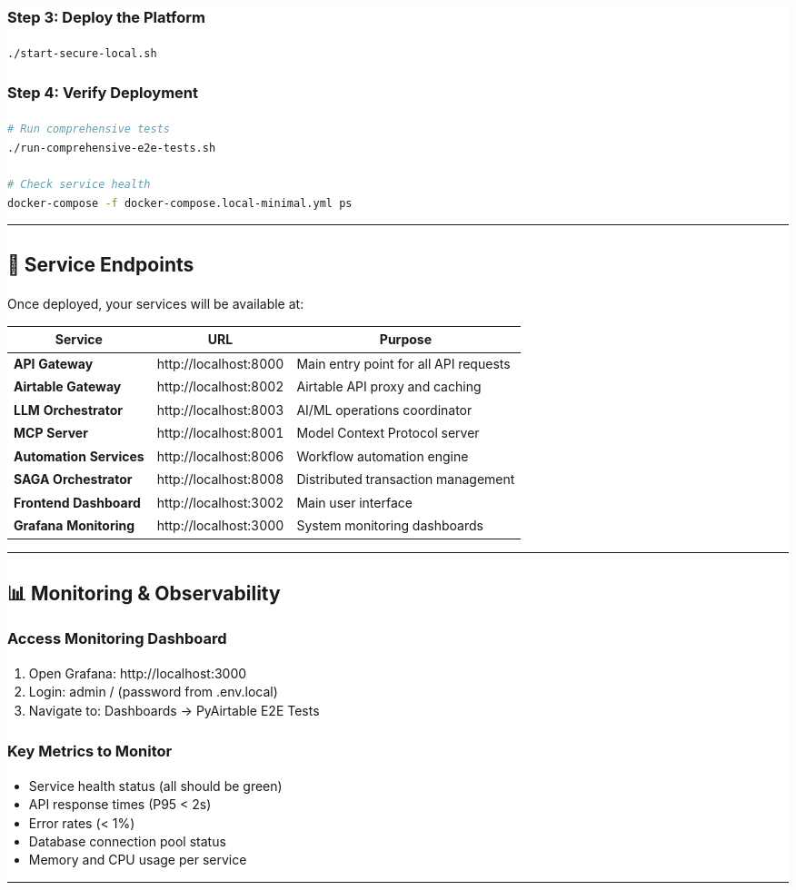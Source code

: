 ### Step 3: Deploy the Platform
```bash
./start-secure-local.sh
```

### Step 4: Verify Deployment
```bash
# Run comprehensive tests
./run-comprehensive-e2e-tests.sh

# Check service health
docker-compose -f docker-compose.local-minimal.yml ps
```

---

## 🔗 Service Endpoints

Once deployed, your services will be available at:

| Service | URL | Purpose |
|---------|-----|---------|
| **API Gateway** | http://localhost:8000 | Main entry point for all API requests |
| **Airtable Gateway** | http://localhost:8002 | Airtable API proxy and caching |
| **LLM Orchestrator** | http://localhost:8003 | AI/ML operations coordinator |
| **MCP Server** | http://localhost:8001 | Model Context Protocol server |
| **Automation Services** | http://localhost:8006 | Workflow automation engine |
| **SAGA Orchestrator** | http://localhost:8008 | Distributed transaction management |
| **Frontend Dashboard** | http://localhost:3002 | Main user interface |
| **Grafana Monitoring** | http://localhost:3000 | System monitoring dashboards |

---

## 📊 Monitoring & Observability

### Access Monitoring Dashboard
1. Open Grafana: http://localhost:3000
2. Login: admin / (password from .env.local)
3. Navigate to: Dashboards → PyAirtable E2E Tests

### Key Metrics to Monitor
- Service health status (all should be green)
- API response times (P95 < 2s)
- Error rates (< 1%)
- Database connection pool status
- Memory and CPU usage per service

---